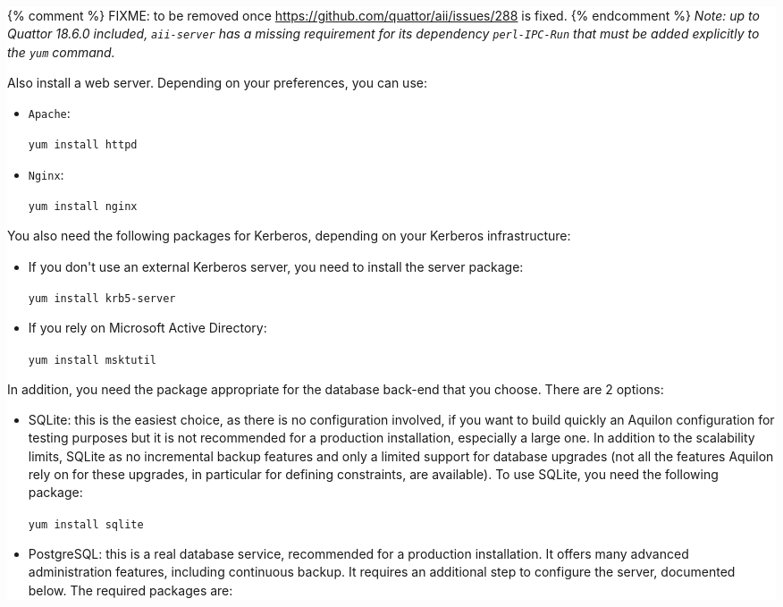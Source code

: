 {% comment %}
FIXME: to be removed once https://github.com/quattor/aii/issues/288 is fixed.
{% endcomment %}
*Note: up to Quattor 18.6.0 included, `aii-server` has a missing requirement for its dependency `perl-IPC-Run` that
must be added explicitly to the `yum` command.* 

Also install a web server. Depending on your preferences, you can use:

* `Apache`:

    ```bash
    yum install httpd
    ```

* `Nginx`:

    ```bash
    yum install nginx
    ```


You also need the following packages for Kerberos, depending on your
Kerberos infrastructure:
* If you don't use an external Kerberos server, you need to install the
server package:

    ```bash
    yum install krb5-server
    ```

* If you rely on Microsoft Active Directory:

    ```bash
    yum install msktutil
    ```

In addition, you need the package appropriate for the database back-end that you choose. There are 2 options:

* SQLite: this is the easiest choice, as there is no configuration involved, if you want to build
quickly an Aquilon configuration for testing purposes but it is not recommended
for a production installation, especially a large one. In addition to the scalability limits, SQLite as no
incremental backup features and only a limited support for database upgrades (not all the features Aquilon rely
on for these upgrades, in particular for defining constraints, are available). To use SQLite, you need the
following package:

    ```bash
    yum install sqlite
    ```

* PostgreSQL: this is a real database service, recommended for a production installation. It offers many advanced
administration features, including continuous backup. It requires an additional step to configure the server,
documented below. The required packages are:
